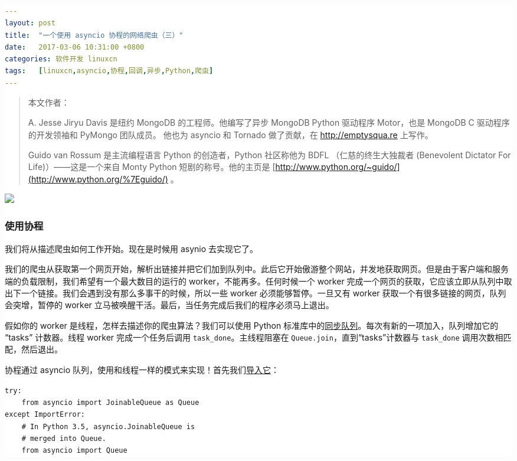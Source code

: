 ```yaml
---
layout: post
title:	"一个使用 asyncio 协程的网络爬虫（三）"
date:	2017-03-06 10:31:00 +0800 
categories:	软件开发 linuxcn 
tags:	[linuxcn,asyncio,协程,回调,异步,Python,爬虫]
---
```




> 
> 本文作者：
> 
> 
> A. Jesse Jiryu Davis 是纽约 MongoDB 的工程师。他编写了异步 MongoDB Python 驱动程序 Motor，也是 MongoDB C 驱动程序的开发领袖和 PyMongo 团队成员。 他也为 asyncio 和 Tornado 做了贡献，在 <http://emptysqua.re> 上写作。
> 
> 
> Guido van Rossum 是主流编程语言 Python 的创造者，Python 社区称他为 BDFL （仁慈的终生大独裁者 (Benevolent Dictator For Life)）——这是一个来自 Monty Python 短剧的称号。他的主页是 [http://www.python.org/~guido/](http://www.python.org/%7Eguido/) 。
> 
> 
> 


![](/Asserts/Images/album/201703/04/160319vrfrrsl2x2lrlpzp.jpg)


### 使用协程


我们将从描述爬虫如何工作开始。现在是时候用 asynio 去实现它了。


我们的爬虫从获取第一个网页开始，解析出链接并把它们加到队列中。此后它开始傲游整个网站，并发地获取网页。但是由于客户端和服务端的负载限制，我们希望有一个最大数目的运行的 worker，不能再多。任何时候一个 worker 完成一个网页的获取，它应该立即从队列中取出下一个链接。我们会遇到没有那么多事干的时候，所以一些 worker 必须能够暂停。一旦又有 worker 获取一个有很多链接的网页，队列会突增，暂停的 worker 立马被唤醒干活。最后，当任务完成后我们的程序必须马上退出。


假如你的 worker 是线程，怎样去描述你的爬虫算法？我们可以使用 Python 标准库中的[同步队列](https://docs.python.org/3/library/queue.html)。每次有新的一项加入，队列增加它的 “tasks” 计数器。线程 worker 完成一个任务后调用 `task_done`。主线程阻塞在 `Queue.join`，直到“tasks”计数器与 `task_done` 调用次数相匹配，然后退出。


协程通过 asyncio 队列，使用和线程一样的模式来实现！首先我们[导入它](https://docs.python.org/3/library/asyncio-sync.html)：



```
try:
    from asyncio import JoinableQueue as Queue
except ImportError:
    # In Python 3.5, asyncio.JoinableQueue is
    # merged into Queue.
    from asyncio import Queue

```
